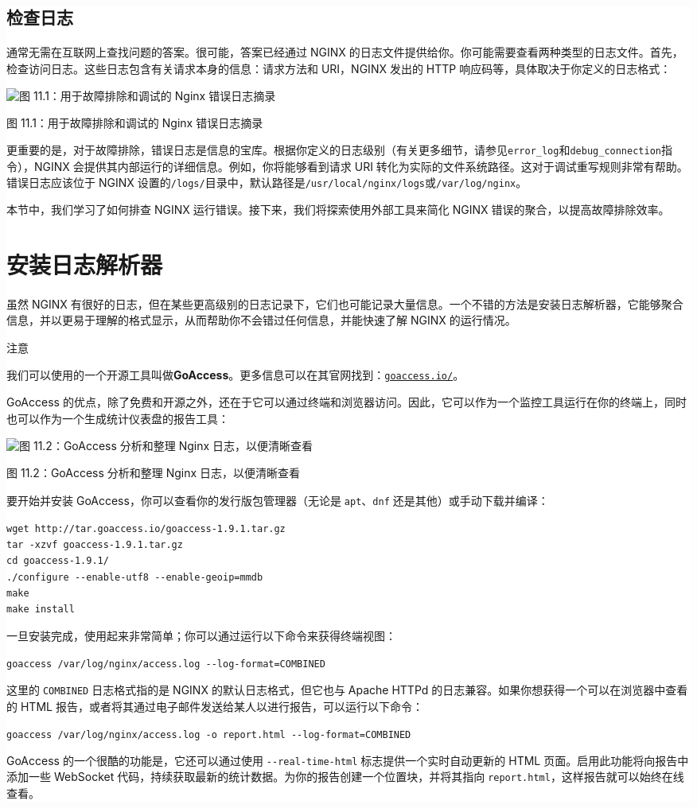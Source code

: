 ## 检查日志

通常无需在互联网上查找问题的答案。很可能，答案已经通过 NGINX 的日志文件提供给你。你可能需要查看两种类型的日志文件。首先，检查访问日志。这些日志包含有关请求本身的信息：请求方法和 URI，NGINX 发出的 HTTP 响应码等，具体取决于你定义的日志格式：

![图 11.1：用于故障排除和调试的 Nginx 错误日志摘录](img/B21787_11_1.jpg)

图 11.1：用于故障排除和调试的 Nginx 错误日志摘录

更重要的是，对于故障排除，错误日志是信息的宝库。根据你定义的日志级别（有关更多细节，请参见`error_log`和`debug_connection`指令），NGINX 会提供其内部运行的详细信息。例如，你将能够看到请求 URI 转化为实际的文件系统路径。这对于调试重写规则非常有帮助。错误日志应该位于 NGINX 设置的`/logs/`目录中，默认路径是`/usr/local/nginx/logs`或`/var/log/nginx`。

本节中，我们学习了如何排查 NGINX 运行错误。接下来，我们将探索使用外部工具来简化 NGINX 错误的聚合，以提高故障排除效率。

# 安装日志解析器

虽然 NGINX 有很好的日志，但在某些更高级别的日志记录下，它们也可能记录大量信息。一个不错的方法是安装日志解析器，它能够聚合信息，并以更易于理解的格式显示，从而帮助你不会错过任何信息，并能快速了解 NGINX 的运行情况。

注意

我们可以使用的一个开源工具叫做**GoAccess**。更多信息可以在其官网找到：[`goaccess.io/`](https://goaccess.io/)。

GoAccess 的优点，除了免费和开源之外，还在于它可以通过终端和浏览器访问。因此，它可以作为一个监控工具运行在你的终端上，同时也可以作为一个生成统计仪表盘的报告工具：

![图 11.2：GoAccess 分析和整理 Nginx 日志，以便清晰查看](img/B21787_11_2.jpg)

图 11.2：GoAccess 分析和整理 Nginx 日志，以便清晰查看

要开始并安装 GoAccess，你可以查看你的发行版包管理器（无论是 `apt`、`dnf` 还是其他）或手动下载并编译：

```
wget http://tar.goaccess.io/goaccess-1.9.1.tar.gz
tar -xzvf goaccess-1.9.1.tar.gz
cd goaccess-1.9.1/
./configure --enable-utf8 --enable-geoip=mmdb
make
make install
```

一旦安装完成，使用起来非常简单；你可以通过运行以下命令来获得终端视图：

```
goaccess /var/log/nginx/access.log --log-format=COMBINED
```

这里的 `COMBINED` 日志格式指的是 NGINX 的默认日志格式，但它也与 Apache HTTPd 的日志兼容。如果你想获得一个可以在浏览器中查看的 HTML 报告，或者将其通过电子邮件发送给某人以进行报告，可以运行以下命令：

```
goaccess /var/log/nginx/access.log -o report.html --log-format=COMBINED
```

GoAccess 的一个很酷的功能是，它还可以通过使用 `--real-time-html` 标志提供一个实时自动更新的 HTML 页面。启用此功能将向报告中添加一些 WebSocket 代码，持续获取最新的统计数据。为你的报告创建一个位置块，并将其指向 `report.html`，这样报告就可以始终在线查看。

